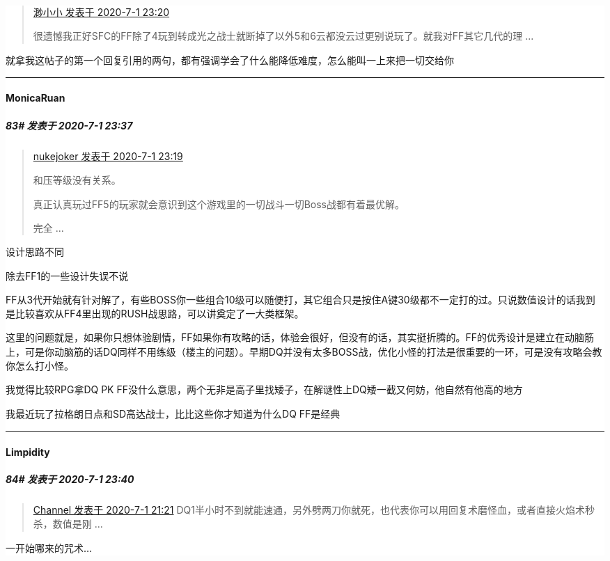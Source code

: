 

<blockquote><a href="httphttps://bbs.saraba1st.com/2b/forum.php?mod=redirect&amp;goto=findpost&amp;pid=48029271&amp;ptid=1945169" target="_blank">渺小小 发表于 2020-7-1 23:20</a>

很遗憾我正好SFC的FF除了4玩到转成光之战士就断掉了以外5和6云都没云过更别说玩了。就我对FF其它几代的理 ...</blockquote>
就拿我这帖子的第一个回复引用的两句，都有强调学会了什么能降低难度，怎么能叫一上来把一切交给你







*****

####  MonicaRuan  
##### 83#       发表于 2020-7-1 23:37



<blockquote><a href="httphttps://bbs.saraba1st.com/2b/forum.php?mod=redirect&amp;goto=findpost&amp;pid=48029253&amp;ptid=1945169" target="_blank">nukejoker 发表于 2020-7-1 23:19</a>

和压等级没有关系。

真正认真玩过FF5的玩家就会意识到这个游戏里的一切战斗一切Boss战都有着最优解。

完全 ...</blockquote>
设计思路不同

除去FF1的一些设计失误不说

FF从3代开始就有针对解了，有些BOSS你一些组合10级可以随便打，其它组合只是按住A键30级都不一定打的过。只说数值设计的话我到是比较喜欢从FF4里出现的RUSH战思路，可以讲奠定了一大类框架。


这里的问题就是，如果你只想体验剧情，FF如果你有攻略的话，体验会很好，但没有的话，其实挺折腾的。FF的优秀设计是建立在动脑筋上，可是你动脑筋的话DQ同样不用练级（楼主的问题）。早期DQ并没有太多BOSS战，优化小怪的打法是很重要的一环，可是没有攻略会教你怎么打小怪。



我觉得比较RPG拿DQ PK FF没什么意思，两个无非是高子里找矮子，在解谜性上DQ矮一截又何妨，他自然有他高的地方

我最近玩了拉格朗日点和SD高达战士，比比这些你才知道为什么DQ FF是经典








*****

####  Limpidity  
##### 84#       发表于 2020-7-1 23:40



<blockquote><a href="httphttps://bbs.saraba1st.com/2b/forum.php?mod=redirect&amp;goto=findpost&amp;pid=48028001&amp;ptid=1945169" target="_blank">Channel 发表于 2020-7-1 21:21</a>
DQ1半小时不到就能速通，另外劈两刀你就死，也代表你可以用回复术磨怪血，或者直接火焰术秒杀，数值是刚 ...</blockquote>
一开始哪来的咒术…




